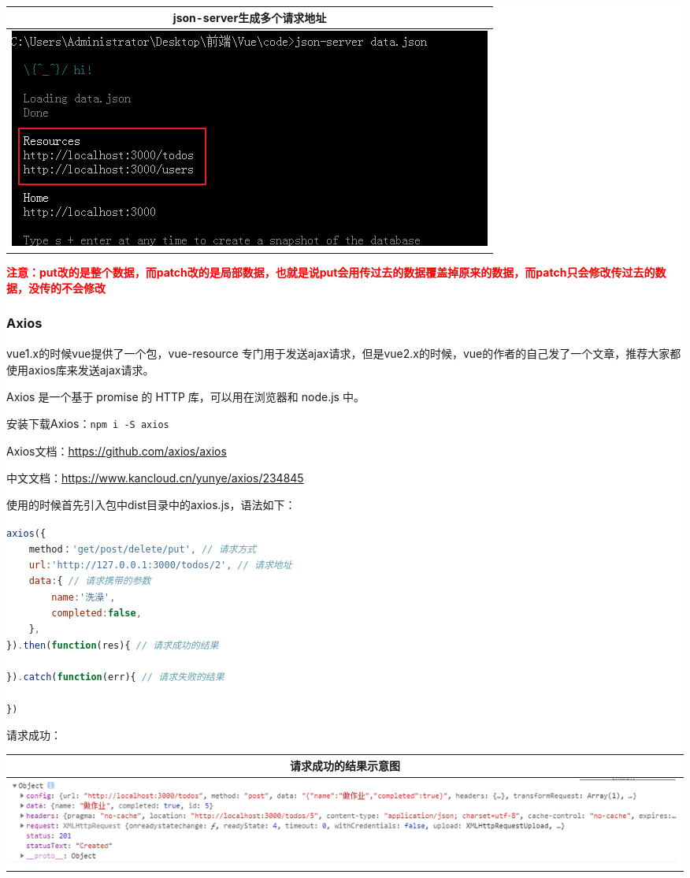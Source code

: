 | json-server生成多个请求地址               |
| ----------------------------------------- |
| ![1562666101464](media/1562666101464.png) |

<font color="red">**注意：put改的是整个数据，而patch改的是局部数据，也就是说put会用传过去的数据覆盖掉原来的数据，而patch只会修改传过去的数据，没传的不会修改**</font>

### Axios

vue1.x的时候vue提供了一个包，vue-resource 专门用于发送ajax请求，但是vue2.x的时候，vue的作者的自己发了一个文章，推荐大家都使用axios库来发送ajax请求。

Axios 是一个基于 promise 的 HTTP 库，可以用在浏览器和 node.js 中。

安装下载Axios：`npm i -S axios`

Axios文档：<https://github.com/axios/axios>

中文文档：https://www.kancloud.cn/yunye/axios/234845

使用的时候首先引入包中dist目录中的axios.js，语法如下：

```js
axios({
    method：'get/post/delete/put', // 请求方式
    url:'http://127.0.0.1:3000/todos/2', // 请求地址
    data:{ // 请求携带的参数
		name:'洗澡',
    	completed:false,
    },
}).then(function(res){ // 请求成功的结果
    
}).catch(function(err){ // 请求失败的结果
    
})
```

请求成功：

| 请求成功的结果示意图                      |
| ----------------------------------------- |
| ![1562666294383](media/1562666294383.png) |
